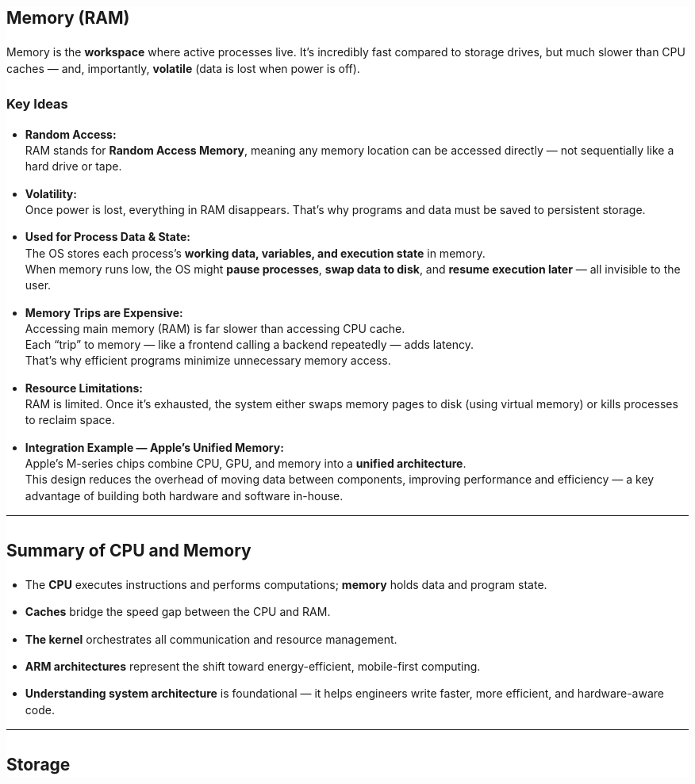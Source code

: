 ## Memory (RAM)

Memory is the **workspace** where active processes live. It’s incredibly fast compared to storage drives, but much slower than CPU caches — and, importantly, **volatile** (data is lost when power is off).

### Key Ideas

- **Random Access:**  
    RAM stands for **Random Access Memory**, meaning any memory location can be accessed directly — not sequentially like a hard drive or tape.
    
- **Volatility:**  
    Once power is lost, everything in RAM disappears. That’s why programs and data must be saved to persistent storage.
    
- **Used for Process Data & State:**  
    The OS stores each process’s **working data, variables, and execution state** in memory.  
    When memory runs low, the OS might **pause processes**, **swap data to disk**, and **resume execution later** — all invisible to the user.
    
- **Memory Trips are Expensive:**  
    Accessing main memory (RAM) is far slower than accessing CPU cache.  
    Each “trip” to memory — like a frontend calling a backend repeatedly — adds latency.  
    That’s why efficient programs minimize unnecessary memory access.
    
- **Resource Limitations:**  
    RAM is limited. Once it’s exhausted, the system either swaps memory pages to disk (using virtual memory) or kills processes to reclaim space.
    
- **Integration Example — Apple’s Unified Memory:**  
    Apple’s M-series chips combine CPU, GPU, and memory into a **unified architecture**.  
    This design reduces the overhead of moving data between components, improving performance and efficiency — a key advantage of building both hardware and software in-house.

---
## Summary of CPU and Memory

- The **CPU** executes instructions and performs computations; **memory** holds data and program state.
    
- **Caches** bridge the speed gap between the CPU and RAM.
    
- **The kernel** orchestrates all communication and resource management.
    
- **ARM architectures** represent the shift toward energy-efficient, mobile-first computing.
    
- **Understanding system architecture** is foundational — it helps engineers write faster, more efficient, and hardware-aware code.

---

## Storage
